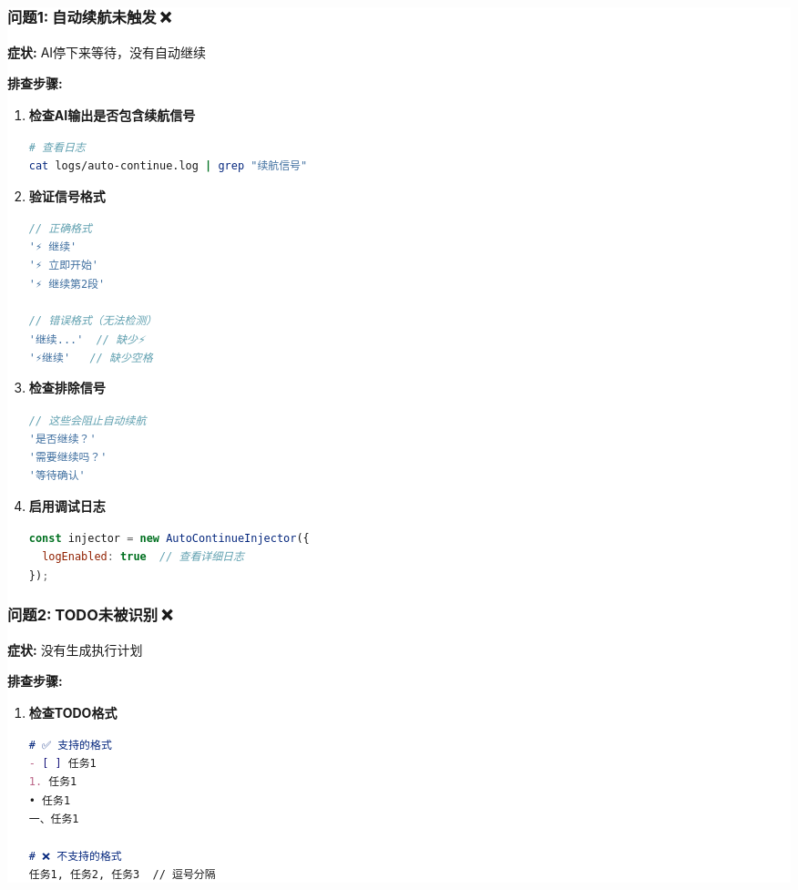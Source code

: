 ### 问题1: 自动续航未触发 ❌

**症状:** AI停下来等待，没有自动继续

**排查步骤:**

1. **检查AI输出是否包含续航信号**
   ```bash
   # 查看日志
   cat logs/auto-continue.log | grep "续航信号"
   ```

2. **验证信号格式**
   ```javascript
   // 正确格式
   '⚡ 继续'
   '⚡ 立即开始'
   '⚡ 继续第2段'
   
   // 错误格式（无法检测）
   '继续...'  // 缺少⚡
   '⚡继续'   // 缺少空格
   ```

3. **检查排除信号**
   ```javascript
   // 这些会阻止自动续航
   '是否继续？'
   '需要继续吗？'
   '等待确认'
   ```

4. **启用调试日志**
   ```javascript
   const injector = new AutoContinueInjector({
     logEnabled: true  // 查看详细日志
   });
   ```

### 问题2: TODO未被识别 ❌

**症状:** 没有生成执行计划

**排查步骤:**

1. **检查TODO格式**
   ```markdown
   # ✅ 支持的格式
   - [ ] 任务1
   1. 任务1
   • 任务1
   一、任务1
   
   # ❌ 不支持的格式
   任务1, 任务2, 任务3  // 逗号分隔
   ```
